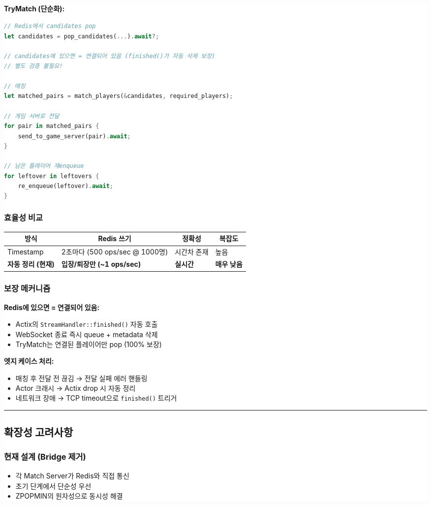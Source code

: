 **TryMatch (단순화):**
```rust
// Redis에서 candidates pop
let candidates = pop_candidates(...).await?;

// candidates에 있으면 = 연결되어 있음 (finished()가 자동 삭제 보장)
// 별도 검증 불필요!

// 매칭
let matched_pairs = match_players(&candidates, required_players);

// 게임 서버로 전달
for pair in matched_pairs {
    send_to_game_server(pair).await;
}

// 남은 플레이어 재enqueue
for leftover in leftovers {
    re_enqueue(leftover).await;
}
```

### 효율성 비교

| 방식 | Redis 쓰기 | 정확성 | 복잡도 |
|------|-----------|--------|--------|
| Timestamp | 2초마다 (500 ops/sec @ 1000명) | 시간차 존재 | 높음 |
| **자동 정리 (현재)** | **입장/퇴장만 (~1 ops/sec)** | **실시간** | **매우 낮음** |

### 보장 메커니즘

**Redis에 있으면 = 연결되어 있음:**
- Actix의 `StreamHandler::finished()` 자동 호출
- WebSocket 종료 즉시 queue + metadata 삭제
- TryMatch는 연결된 플레이어만 pop (100% 보장)

**엣지 케이스 처리:**
- 매칭 후 전달 전 끊김 → 전달 실패 에러 핸들링
- Actor 크래시 → Actix drop 시 자동 정리
- 네트워크 장애 → TCP timeout으로 `finished()` 트리거

---

## 확장성 고려사항

### 현재 설계 (Bridge 제거)

- 각 Match Server가 Redis와 직접 통신
- 초기 단계에서 단순성 우선
- ZPOPMIN의 원자성으로 동시성 해결
